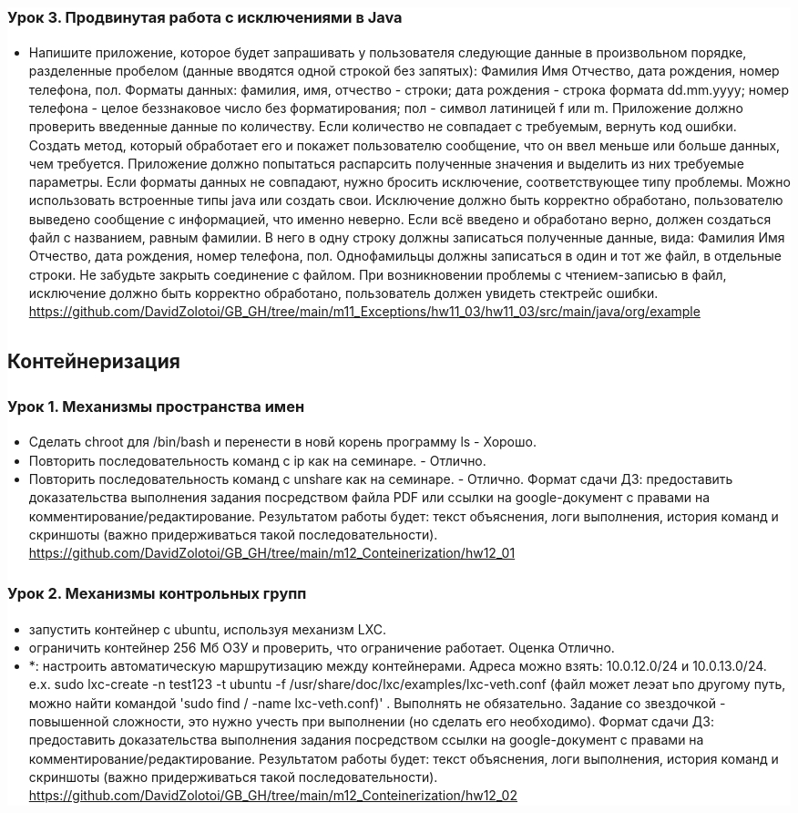 ### Урок 3. Продвинутая работа с исключениями в Java
- Напишите приложение, которое будет запрашивать у пользователя следующие данные в произвольном порядке, разделенные пробелом (данные вводятся одной строкой без запятых): 
Фамилия Имя Отчество, дата рождения, номер телефона, пол.
Форматы данных: 
фамилия, имя, отчество - строки; 
дата рождения - строка формата dd.mm.yyyy; 
номер телефона - целое беззнаковое число без форматирования; 
пол - символ латиницей f или m.
Приложение должно проверить введенные данные по количеству. Если количество не совпадает с требуемым, вернуть код ошибки. Создать метод, который обработает его и покажет пользователю сообщение, что он ввел меньше или больше данных, чем требуется.
Приложение должно попытаться распарсить полученные значения и выделить из них требуемые параметры. Если форматы данных не совпадают, нужно бросить исключение, соответствующее типу проблемы. Можно использовать встроенные типы java или создать свои. Исключение должно быть корректно обработано, пользователю выведено сообщение с информацией, что именно неверно.
Если всё введено и обработано верно, должен создаться файл с названием, равным фамилии. В него в одну строку должны записаться полученные данные, вида:
Фамилия Имя Отчество, дата рождения, номер телефона, пол. 
Однофамильцы должны записаться в один и тот же файл, в отдельные строки.
Не забудьте закрыть соединение с файлом.
При возникновении проблемы с чтением-записью в файл, исключение должно быть корректно обработано, пользователь должен увидеть стектрейс ошибки.
https://github.com/DavidZolotoi/GB_GH/tree/main/m11_Exceptions/hw11_03/hw11_03/src/main/java/org/example


## Контейнеризация

### Урок 1. Механизмы пространства имен
- Сделать chroot для /bin/bash и перенести в новй корень программу ls - Хорошо.
- Повторить последовательность команд с ip как на семинаре. - Отлично.
- Повторить последовательность команд с unshare как на семинаре. - Отлично.
Формат сдачи ДЗ: предоставить доказательства выполнения задания посредством файла PDF или ссылки на google-документ с правами на комментирование/редактирование.
Результатом работы будет: текст объяснения, логи выполнения, история команд и скриншоты (важно придерживаться такой последовательности).
https://github.com/DavidZolotoi/GB_GH/tree/main/m12_Conteinerization/hw12_01

### Урок 2. Механизмы контрольных групп
- запустить контейнер с ubuntu, используя механизм LXC. 
- ограничить контейнер 256 Мб ОЗУ и проверить, что ограничение работает.
Оценка Отлично.
- *: настроить автоматическую маршрутизацию между контейнерами. Адреса можно взять: 10.0.12.0/24 и 10.0.13.0/24. e.x. sudo lxc-create -n test123 -t ubuntu -f /usr/share/doc/lxc/examples/lxc-veth.conf (файл может леэат ьпо другому путь, можно найти командой 'sudo find / -name lxc-veth.conf)'  .
Выполнять не обязательно.
Задание со звездочкой - повышенной сложности, это нужно учесть при выполнении (но сделать его необходимо).
Формат сдачи ДЗ: предоставить доказательства выполнения задания посредством ссылки на google-документ с правами на комментирование/редактирование.
Результатом работы будет: текст объяснения, логи выполнения, история команд и скриншоты (важно придерживаться такой последовательности).
https://github.com/DavidZolotoi/GB_GH/tree/main/m12_Conteinerization/hw12_02
